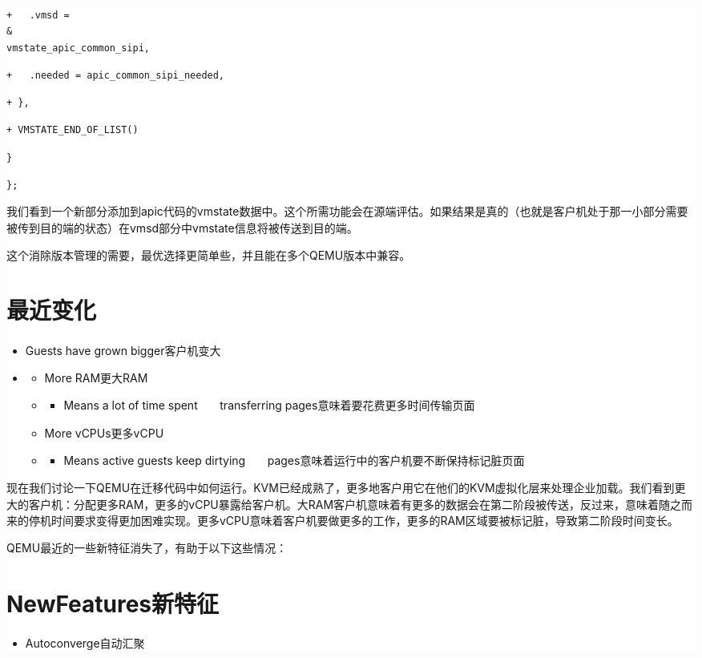 ```
+   .vmsd = 
&
vmstate_apic_common_sipi,
```

```
+   .needed = apic_common_sipi_needed,
```

```
+ },
```

```
+ VMSTATE_END_OF_LIST()
```

```
}
```

```
};
```

我们看到一个新部分添加到apic代码的vmstate数据中。这个所需功能会在源端评估。如果结果是真的（也就是客户机处于那一小部分需要被传到目的端的状态）在vmsd部分中vmstate信息将被传送到目的端。

这个消除版本管理的需要，最优选择更简单些，并且能在多个QEMU版本中兼容。

  


# **最近变化**

* Guests have grown bigger客户机变大

* * More RAM更大RAM

  * * Means a lot of time spent       transferring pages意味着要花费更多时间传输页面
  * More vCPUs更多vCPU

  * * Means active guests keep dirtying       pages意味着运行中的客户机要不断保持标记脏页面

  


现在我们讨论一下QEMU在迁移代码中如何运行。KVM已经成熟了，更多地客户用它在他们的KVM虚拟化层来处理企业加载。我们看到更大的客户机：分配更多RAM，更多的vCPU暴露给客户机。大RAM客户机意味着有更多的数据会在第二阶段被传送，反过来，意味着随之而来的停机时间要求变得更加困难实现。更多vCPU意味着客户机要做更多的工作，更多的RAM区域要被标记脏，导致第二阶段时间变长。

  


QEMU最近的一些新特征消失了，有助于以下这些情况：

  


# NewFeatures新特征

* Autoconverge自动汇聚
